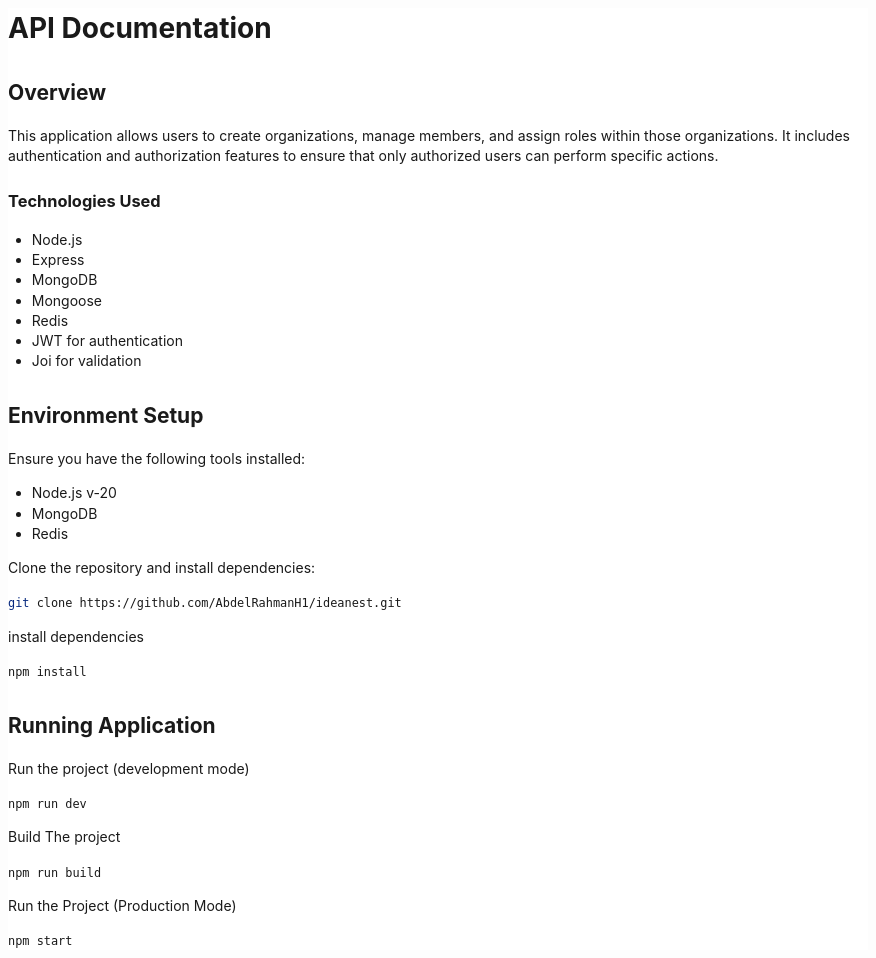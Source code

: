 # API Documentation

## Overview

This application allows users to create organizations, manage members, and assign roles within those organizations. It includes authentication and authorization features to ensure that only authorized users can perform specific actions.

### Technologies Used

- Node.js
- Express
- MongoDB
- Mongoose
- Redis
- JWT for authentication
- Joi for validation

## Environment Setup

Ensure you have the following tools installed:

- Node.js v-20
- MongoDB
- Redis

Clone the repository and install dependencies:

```bash
git clone https://github.com/AbdelRahmanH1/ideanest.git
```

install dependencies

```bash
npm install
```

## Running Application

Run the project (development mode)

```bash
npm run dev
```

Build The project

```bash
npm run build
```

Run the Project (Production Mode)

```bash
npm start
```
